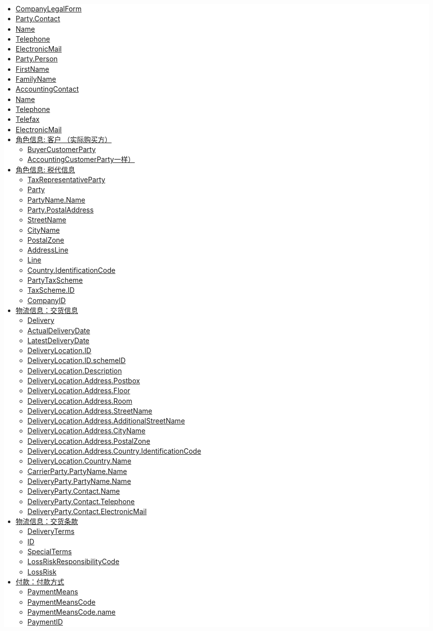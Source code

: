   - [CompanyLegalForm](#companylegalform)
  - [Party.Contact](#party-contact)
  - [Name](#name)
  - [Telephone](#telephone)
  - [ElectronicMail](#electronicmail)
  - [Party.Person](#party-person)
  - [FirstName](#firstname)
  - [FamilyName](#familyname)
  - [AccountingContact](#accountingcontact)
  - [Name](#name)
  - [Telephone](#telephone)
  - [Telefax](#telefax)
  - [ElectronicMail](#electronicmail)
- [角色信息: 客户
（实际购买方）](#角色信息-客户-实际购买方)
  - [BuyerCustomerParty](#buyercustomerparty)
  - [AccountingCustomerParty一样）](#accountingcustomerparty一样)
- [角色信息: 税代信息](#角色信息-税代信息)
  - [TaxRepresentativeParty](#taxrepresentativeparty)
  - [Party](#party)
  - [PartyName.Name](#partyname-name)
  - [Party.PostalAddress](#party-postaladdress)
  - [StreetName](#streetname)
  - [CityName](#cityname)
  - [PostalZone](#postalzone)
  - [AddressLine](#addressline)
  - [Line](#line)
  - [Country.IdentificationCode](#country-identificationcode)
  - [PartyTaxScheme](#partytaxscheme)
  - [TaxScheme.ID](#taxscheme-id)
  - [CompanyID](#companyid)
- [物流信息：交货信息](#物流信息-交货信息)
  - [Delivery](#delivery)
  - [ActualDeliveryDate](#actualdeliverydate)
  - [LatestDeliveryDate](#latestdeliverydate)
  - [DeliveryLocation.ID](#deliverylocation-id)
  - [DeliveryLocation.ID.schemeID](#deliverylocation-id-schemeid)
  - [DeliveryLocation.Description](#deliverylocation-description)
  - [DeliveryLocation.Address.Postbox](#deliverylocation-address-postbox)
  - [DeliveryLocation.Address.Floor](#deliverylocation-address-floor)
  - [DeliveryLocation.Address.Room](#deliverylocation-address-room)
  - [DeliveryLocation.Address.StreetName](#deliverylocation-address-streetname)
  - [DeliveryLocation.Address.AdditionalStreetName](#deliverylocation-address-additionalstreetname)
  - [DeliveryLocation.Address.CityName](#deliverylocation-address-cityname)
  - [DeliveryLocation.Address.PostalZone](#deliverylocation-address-postalzone)
  - [DeliveryLocation.Address.Country.IdentificationCode](#deliverylocation-address-country-identificationcode)
  - [DeliveryLocation.Country.Name](#deliverylocation-country-name)
  - [CarrierParty.PartyName.Name](#carrierparty-partyname-name)
  - [DeliveryParty.PartyName.Name](#deliveryparty-partyname-name)
  - [DeliveryParty.Contact.Name](#deliveryparty-contact-name)
  - [DeliveryParty.Contact.Telephone](#deliveryparty-contact-telephone)
  - [DeliveryParty.Contact.ElectronicMail](#deliveryparty-contact-electronicmail)
- [物流信息：交货条款](#物流信息-交货条款)
  - [DeliveryTerms](#deliveryterms)
  - [ID](#id)
  - [SpecialTerms](#specialterms)
  - [LossRiskResponsibilityCode](#lossriskresponsibilitycode)
  - [LossRisk](#lossrisk)
- [付款：付款方式](#付款-付款方式)
  - [PaymentMeans](#paymentmeans)
  - [PaymentMeansCode](#paymentmeanscode)
  - [PaymentMeansCode.name](#paymentmeanscode-name)
  - [PaymentID](#paymentid)